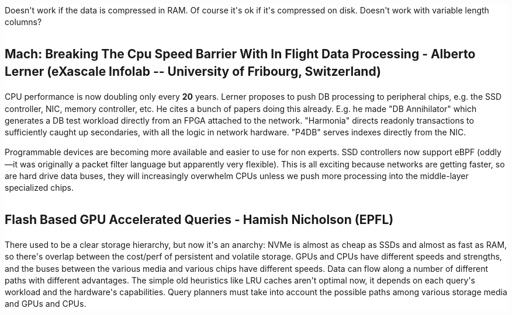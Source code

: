Doesn't work if the data is compressed in RAM. Of course it's ok if it's compressed on disk. Doesn't work with variable length columns?

## Mach: Breaking The Cpu Speed Barrier With In Flight Data Processing - Alberto Lerner (eXascale Infolab -- University of Fribourg, Switzerland)

CPU performance is now doubling only every **20** years. Lerner proposes to push DB processing to peripheral chips, e.g. the SSD controller, NIC, memory controller, etc. He cites a bunch of papers doing this already. E.g. he made "DB Annihilator" which generates a DB test workload directly from an FPGA attached to the network. "Harmonia" directs readonly transactions to sufficiently caught up secondaries, with all the logic in network hardware. "P4DB" serves indexes directly from the NIC.

Programmable devices are becoming more available and easier to use for non experts. SSD controllers now support eBPF (oddly&mdash;it was originally a packet filter language but apparently very flexible). This is all exciting because networks are getting faster, so are hard drive data buses, they will increasingly overwhelm CPUs unless we push more processing into the middle-layer specialized chips.

## Flash Based GPU Accelerated Queries - Hamish Nicholson (EPFL)

There used to be a clear storage hierarchy, but now it's an anarchy: NVMe is almost as cheap as SSDs and almost as fast as RAM, so there's overlap between the cost/perf of persistent and volatile storage. GPUs and CPUs have different speeds and strengths, and the buses between the various media and various chips have different speeds. Data can flow along a number of different paths with different advantages. The simple old heuristics like LRU caches aren't optimal now, it depends on each query's workload and the hardware's capabilities. Query planners must take into account the possible paths among various storage media and GPUs and CPUs.
